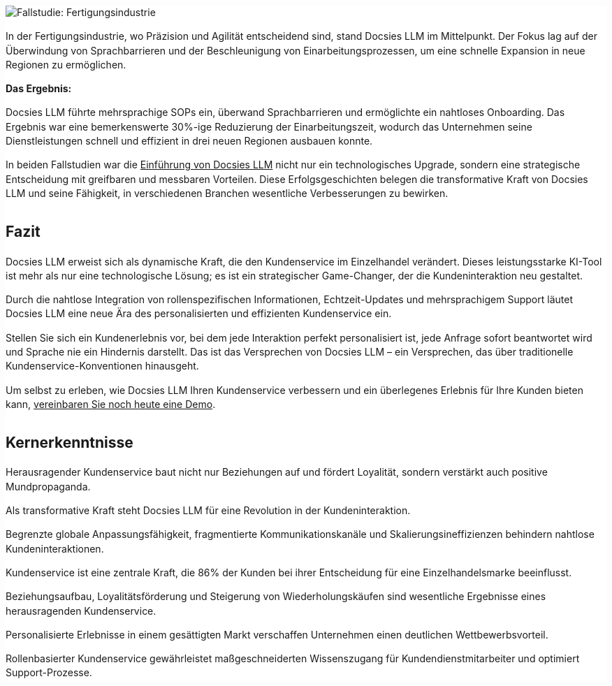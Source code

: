 ![Fallstudie: Fertigungsindustrie](https://cdn.docsie.io/workspace_PfNzfGj3YfKKtTO4T/doc_QiqgSuNoJpspcExF3/file_yeSlguSdVtyQg4Xhf/image3.png)

In der Fertigungsindustrie, wo Präzision und Agilität entscheidend sind, stand Docsies LLM im Mittelpunkt. Der Fokus lag auf der Überwindung von Sprachbarrieren und der Beschleunigung von Einarbeitungsprozessen, um eine schnelle Expansion in neue Regionen zu ermöglichen.

**Das Ergebnis:**

Docsies LLM führte mehrsprachige SOPs ein, überwand Sprachbarrieren und ermöglichte ein nahtloses Onboarding. Das Ergebnis war eine bemerkenswerte 30%-ige Reduzierung der Einarbeitungszeit, wodurch das Unternehmen seine Dienstleistungen schnell und effizient in drei neuen Regionen ausbauen konnte.

In beiden Fallstudien war die [Einführung von Docsies LLM](https://www.docsie.io/blog/articles/5-ultimate-reasons-to-choose-docsie-as-your-help-authoring-tool/) nicht nur ein technologisches Upgrade, sondern eine strategische Entscheidung mit greifbaren und messbaren Vorteilen. Diese Erfolgsgeschichten belegen die transformative Kraft von Docsies LLM und seine Fähigkeit, in verschiedenen Branchen wesentliche Verbesserungen zu bewirken.

## Fazit

Docsies LLM erweist sich als dynamische Kraft, die den Kundenservice im Einzelhandel verändert. Dieses leistungsstarke KI-Tool ist mehr als nur eine technologische Lösung; es ist ein strategischer Game-Changer, der die Kundeninteraktion neu gestaltet.

Durch die nahtlose Integration von rollenspezifischen Informationen, Echtzeit-Updates und mehrsprachigem Support läutet Docsies LLM eine neue Ära des personalisierten und effizienten Kundenservice ein.

Stellen Sie sich ein Kundenerlebnis vor, bei dem jede Interaktion perfekt personalisiert ist, jede Anfrage sofort beantwortet wird und Sprache nie ein Hindernis darstellt. Das ist das Versprechen von Docsies LLM – ein Versprechen, das über traditionelle Kundenservice-Konventionen hinausgeht.

Um selbst zu erleben, wie Docsies LLM Ihren Kundenservice verbessern und ein überlegenes Erlebnis für Ihre Kunden bieten kann, [vereinbaren Sie noch heute eine Demo](https://www.docsie.io/demo/).

## Kernerkenntnisse

Herausragender Kundenservice baut nicht nur Beziehungen auf und fördert Loyalität, sondern verstärkt auch positive Mundpropaganda.

Als transformative Kraft steht Docsies LLM für eine Revolution in der Kundeninteraktion.

Begrenzte globale Anpassungsfähigkeit, fragmentierte Kommunikationskanäle und Skalierungsineffizienzen behindern nahtlose Kundeninteraktionen.

Kundenservice ist eine zentrale Kraft, die 86% der Kunden bei ihrer Entscheidung für eine Einzelhandelsmarke beeinflusst.

Beziehungsaufbau, Loyalitätsförderung und Steigerung von Wiederholungskäufen sind wesentliche Ergebnisse eines herausragenden Kundenservice.

Personalisierte Erlebnisse in einem gesättigten Markt verschaffen Unternehmen einen deutlichen Wettbewerbsvorteil.

Rollenbasierter Kundenservice gewährleistet maßgeschneiderten Wissenszugang für Kundendienstmitarbeiter und optimiert Support-Prozesse.
